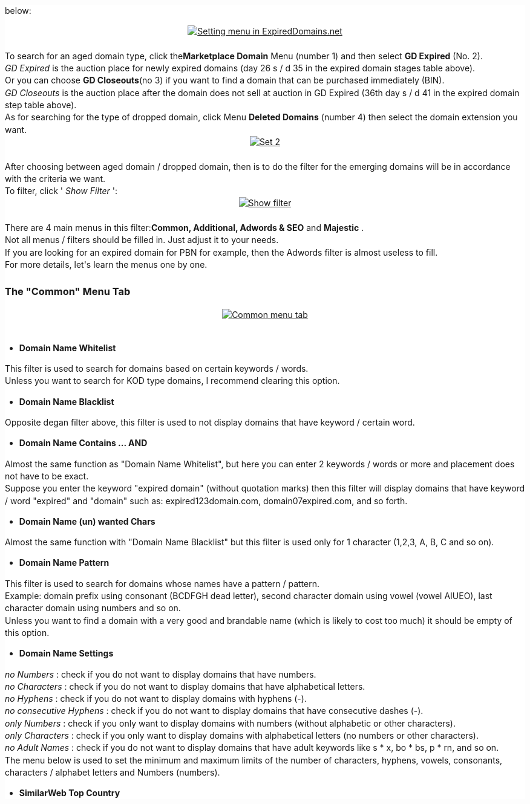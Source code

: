 below:<br><div class="separator" style="clear: both; text-align: center;"><a href="http://www.rohadiright.com/wp-content/uploads/2017/09/menu-expireddomains.jpg" imageanchor="1" style="margin-left: 1em; margin-right: 1em;" rel="noopener noreferer nofollow"><img alt="Setting menu in ExpiredDomains.net" border="0" src="https://res.cloudinary.com/dimaslanjaka/image/fetch/http://www.rohadiright.com/wp-content/uploads/2017/09/menu-expireddomains.jpg" data-original-height="166" data-original-width="579" title="Setting menu in ExpiredDomains.net"></a></div><br>To search for an aged domain type, click the<strong>Marketplace Domain</strong> Menu (number 1) and then select <strong>GD Expired</strong> (No. 2).<br><em>GD Expired</em> is the auction place for newly expired domains (day 26 s / d 35 in the expired domain stages table above).<br>Or you can choose <strong>GD Closeouts</strong>(no 3) if you want to find a domain that can be purchased immediately (BIN).<br><em>GD Closeouts</em> is the auction place after the domain does not sell at auction in GD Expired (36th day s / d 41 in the expired domain step table above).<br>As for searching for the type of dropped domain, click Menu <strong>Deleted Domains</strong> (number 4) then select the domain extension you want.<br><div class="separator" style="clear: both; text-align: center;"><a href="http://www.rohadiright.com/wp-content/uploads/2017/09/menu-dropped-domain.jpg" imageanchor="1" style="margin-left: 1em; margin-right: 1em;" rel="noopener noreferer nofollow"><img alt="Set 2" border="0" src="https://res.cloudinary.com/dimaslanjaka/image/fetch/http://www.rohadiright.com/wp-content/uploads/2017/09/menu-dropped-domain.jpg" data-original-height="155" data-original-width="582" title="Setting 2"></a></div><br>After choosing between aged domain / dropped domain, then is to do the filter for the emerging domains will be in accordance with the criteria we want.<br>To filter, click ' <em>Show Filter</em> ':<br><div class="separator" style="clear: both; text-align: center;"><a href="http://www.rohadiright.com/wp-content/uploads/2017/09/show-filter.jpg" imageanchor="1" style="margin-left: 1em; margin-right: 1em;" rel="noopener noreferer nofollow"><img alt="Show filter" border="0" src="https://res.cloudinary.com/dimaslanjaka/image/fetch/http://www.rohadiright.com/wp-content/uploads/2017/09/show-filter.jpg" data-original-height="213" data-original-width="458" title="Show filter"></a></div><br>There are 4 main menus in this filter:<strong>Common, Additional, Adwords &amp; SEO</strong> and <strong>Majestic</strong> .<br>Not all menus / filters should be filled in. Just adjust it to your needs.<br>If you are looking for an expired domain for PBN for example, then the Adwords filter is almost useless to fill.<br>For more details, let's learn the menus one by one.<br><h3> The "Common" Menu Tab</h3><div class="separator" style="clear: both; text-align: center;"><a href="http://www.rohadiright.com/wp-content/uploads/2017/09/tab-menu-common.jpg" imageanchor="1" style="margin-left: 1em; margin-right: 1em;" rel="noopener noreferer nofollow"><img alt="Common menu tab" border="0" src="https://res.cloudinary.com/dimaslanjaka/image/fetch/http://www.rohadiright.com/wp-content/uploads/2017/09/tab-menu-common.jpg" data-original-height="273" data-original-width="557" title="Common menu tab"></a></div><br><ul><li> <strong>Domain Name Whitelist</strong> </li></ul>This filter is used to search for domains based on certain keywords / words.<br>Unless you want to search for KOD type domains, I recommend clearing this option.<br><ul><li> <strong>Domain Name Blacklist</strong> </li></ul>Opposite degan filter above, this filter is used to not display domains that have keyword / certain word.<br><ul><li> <strong>Domain Name Contains ... AND</strong> </li></ul>Almost the same function as "Domain Name Whitelist", but here you can enter 2 keywords / words or more and placement does not have to be exact.<br>Suppose you enter the keyword "expired domain" (without quotation marks) then this filter will display domains that have keyword / word "expired" and "domain" such as: expired123domain.com, domain07expired.com, and so forth.<br><ul><li> <strong>Domain Name (un) wanted Chars</strong> </li></ul>Almost the same function with "Domain Name Blacklist" but this filter is used only for 1 character (1,2,3, A, B, C and so on).<br><ul><li> <strong>Domain Name Pattern</strong> </li></ul>This filter is used to search for domains whose names have a pattern / pattern.<br>Example: domain prefix using consonant (BCDFGH dead letter), second character domain using vowel (vowel AIUEO), last character domain using numbers and so on.<br>Unless you want to find a domain with a very good and brandable name (which is likely to cost too much) it should be empty of this option.<br><ul><li> <strong>Domain Name Settings</strong> </li></ul><em>no Numbers</em> : check if you do not want to display domains that have numbers. <br><em>no Characters</em> : check if you do not want to display domains that have alphabetical letters. <br><em>no Hyphens</em> : check if you do not want to display domains with hyphens (-). <br><em>no consecutive Hyphens</em> : check if you do not want to display domains that have consecutive dashes (-). <br><em>only Numbers</em> : check if you only want to display domains with numbers (without alphabetic or other characters). <br><em>only Characters</em> : check if you only want to display domains with alphabetical letters (no numbers or other characters). <br><em>no Adult Names</em> : check if you do not want to display domains that have adult keywords like s * x, bo * bs, p * rn, and so on.<br>The menu below is used to set the minimum and maximum limits of the number of characters, hyphens, vowels, consonants, characters / alphabet letters and Numbers (numbers).<br><ul><li> <strong>SimilarWeb Top Country</strong>